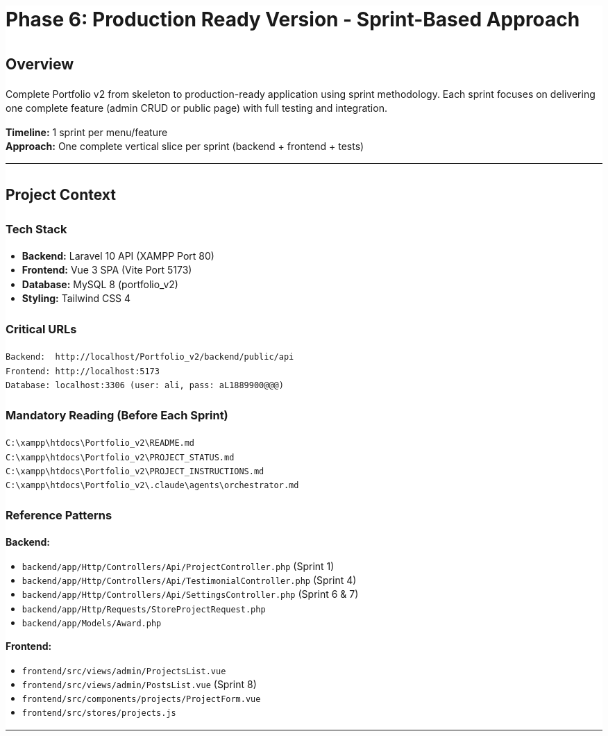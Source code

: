 # Phase 6: Production Ready Version - Sprint-Based Approach

## Overview
Complete Portfolio v2 from skeleton to production-ready application using sprint methodology. Each sprint focuses on delivering one complete feature (admin CRUD or public page) with full testing and integration.

**Timeline:** 1 sprint per menu/feature  
**Approach:** One complete vertical slice per sprint (backend + frontend + tests)

---

## Project Context

### Tech Stack
- **Backend:** Laravel 10 API (XAMPP Port 80)
- **Frontend:** Vue 3 SPA (Vite Port 5173)
- **Database:** MySQL 8 (portfolio_v2)
- **Styling:** Tailwind CSS 4

### Critical URLs
```
Backend:  http://localhost/Portfolio_v2/backend/public/api
Frontend: http://localhost:5173
Database: localhost:3306 (user: ali, pass: aL1889900@@@)
```

### Mandatory Reading (Before Each Sprint)
```
C:\xampp\htdocs\Portfolio_v2\README.md
C:\xampp\htdocs\Portfolio_v2\PROJECT_STATUS.md
C:\xampp\htdocs\Portfolio_v2\PROJECT_INSTRUCTIONS.md
C:\xampp\htdocs\Portfolio_v2\.claude\agents\orchestrator.md
```

### Reference Patterns
**Backend:**
- `backend/app/Http/Controllers/Api/ProjectController.php` (Sprint 1)
- `backend/app/Http/Controllers/Api/TestimonialController.php` (Sprint 4)
- `backend/app/Http/Controllers/Api/SettingsController.php` (Sprint 6 & 7)
- `backend/app/Http/Requests/StoreProjectRequest.php`
- `backend/app/Models/Award.php`

**Frontend:**
- `frontend/src/views/admin/ProjectsList.vue`
- `frontend/src/views/admin/PostsList.vue` (Sprint 8)
- `frontend/src/components/projects/ProjectForm.vue`
- `frontend/src/stores/projects.js`

---
